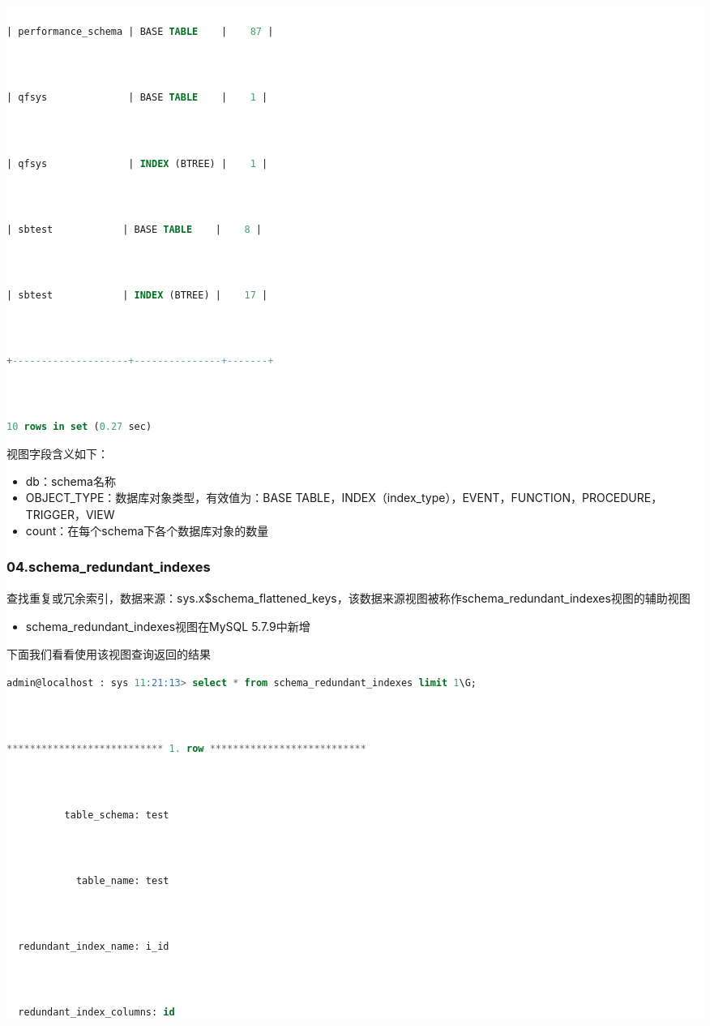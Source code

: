 ```sql

| performance_schema | BASE TABLE    |    87 |



| qfsys              | BASE TABLE    |    1 |



| qfsys              | INDEX (BTREE) |    1 |



| sbtest            | BASE TABLE    |    8 |



| sbtest            | INDEX (BTREE) |    17 |



+--------------------+---------------+-------+



10 rows in set (0.27 sec)
```

视图字段含义如下：

- db：schema名称
- OBJECT_TYPE：数据库对象类型，有效值为：BASE TABLE，INDEX（index_type），EVENT，FUNCTION，PROCEDURE，TRIGGER，VIEW
- count：在每个schema下各个数据库对象的数量

### **04.schema_redundant_indexes**

查找重复或冗余索引，数据来源：sys.x$schema_flattened_keys，该数据来源视图被称作schema_redundant_indexes视图的辅助视图

- schema_redundant_indexes视图在MySQL 5.7.9中新增

下面我们看看使用该视图查询返回的结果

```sql
admin@localhost : sys 11:21:13> select * from schema_redundant_indexes limit 1\G;



*************************** 1. row ***************************



          table_schema: test



            table_name: test



  redundant_index_name: i_id



  redundant_index_columns: id


```